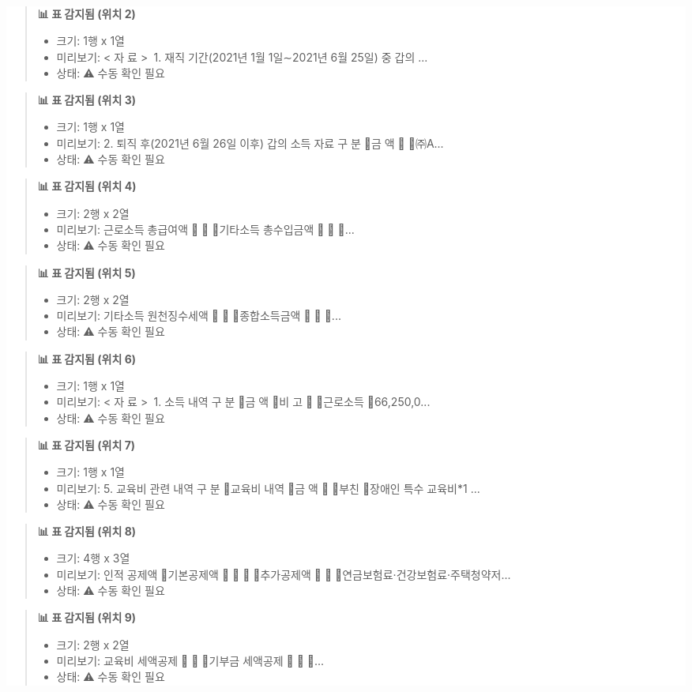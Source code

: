 



> **📊 표 감지됨 (위치 2)**
> - 크기: 1행 x 1열
> - 미리보기: < 자 료 >   1. 재직 기간(2021년 1월 1일∼2021년 6월 25일) 중 갑의 ...
> - 상태: ⚠️ 수동 확인 필요





> **📊 표 감지됨 (위치 3)**
> - 크기: 1행 x 1열
> - 미리보기: 2. 퇴직 후(2021년 6월 26일 이후) 갑의 소득 자료 구  분 금  액  ㈜A...
> - 상태: ⚠️ 수동 확인 필요





> **📊 표 감지됨 (위치 4)**
> - 크기: 2행 x 2열
> - 미리보기: 근로소득 총급여액   기타소득 총수입금액   ...
> - 상태: ⚠️ 수동 확인 필요





> **📊 표 감지됨 (위치 5)**
> - 크기: 2행 x 2열
> - 미리보기: 기타소득 원천징수세액   종합소득금액   ...
> - 상태: ⚠️ 수동 확인 필요





> **📊 표 감지됨 (위치 6)**
> - 크기: 1행 x 1열
> - 미리보기: < 자 료 >   1. 소득 내역 구 분 금 액 비 고  근로소득 66,250,0...
> - 상태: ⚠️ 수동 확인 필요





> **📊 표 감지됨 (위치 7)**
> - 크기: 1행 x 1열
> - 미리보기: 5. 교육비 관련 내역 구 분 교육비 내역 금 액  부친 장애인 특수 교육비*1 ...
> - 상태: ⚠️ 수동 확인 필요





> **📊 표 감지됨 (위치 8)**
> - 크기: 4행 x 3열
> - 미리보기: 인적  공제액 기본공제액    추가공제액   연금보험료·건강보험료·주택청약저...
> - 상태: ⚠️ 수동 확인 필요





> **📊 표 감지됨 (위치 9)**
> - 크기: 2행 x 2열
> - 미리보기: 교육비 세액공제   기부금 세액공제   ...
> - 상태: ⚠️ 수동 확인 필요
